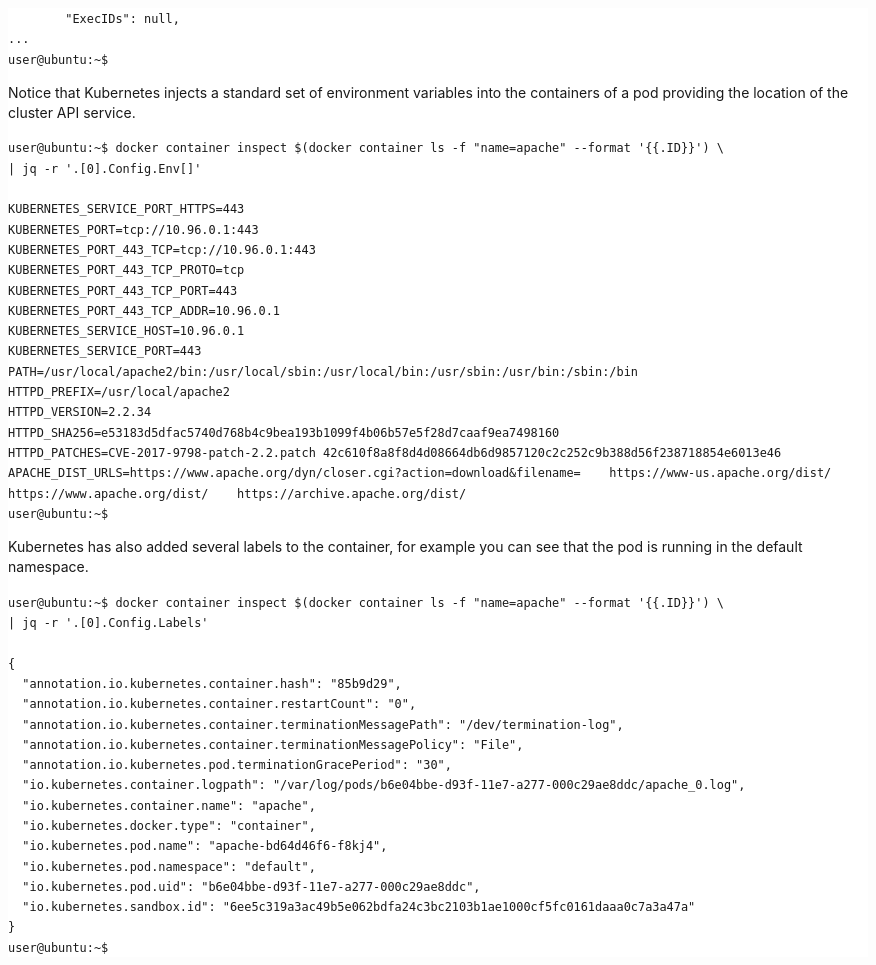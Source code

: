 ```
        "ExecIDs": null,
...        
user@ubuntu:~$
```

Notice that Kubernetes injects a standard set of environment variables into the containers of a pod providing the
location of the cluster API service.

```
user@ubuntu:~$ docker container inspect $(docker container ls -f "name=apache" --format '{{.ID}}') \
| jq -r '.[0].Config.Env[]'

KUBERNETES_SERVICE_PORT_HTTPS=443
KUBERNETES_PORT=tcp://10.96.0.1:443
KUBERNETES_PORT_443_TCP=tcp://10.96.0.1:443
KUBERNETES_PORT_443_TCP_PROTO=tcp
KUBERNETES_PORT_443_TCP_PORT=443
KUBERNETES_PORT_443_TCP_ADDR=10.96.0.1
KUBERNETES_SERVICE_HOST=10.96.0.1
KUBERNETES_SERVICE_PORT=443
PATH=/usr/local/apache2/bin:/usr/local/sbin:/usr/local/bin:/usr/sbin:/usr/bin:/sbin:/bin
HTTPD_PREFIX=/usr/local/apache2
HTTPD_VERSION=2.2.34
HTTPD_SHA256=e53183d5dfac5740d768b4c9bea193b1099f4b06b57e5f28d7caaf9ea7498160
HTTPD_PATCHES=CVE-2017-9798-patch-2.2.patch 42c610f8a8f8d4d08664db6d9857120c2c252c9b388d56f238718854e6013e46
APACHE_DIST_URLS=https://www.apache.org/dyn/closer.cgi?action=download&filename= 	https://www-us.apache.org/dist/ 	https://www.apache.org/dist/ 	https://archive.apache.org/dist/
user@ubuntu:~$
```

Kubernetes has also added several labels to the container, for example you can see that the pod is running in the
default namespace.

```
user@ubuntu:~$ docker container inspect $(docker container ls -f "name=apache" --format '{{.ID}}') \
| jq -r '.[0].Config.Labels'

{
  "annotation.io.kubernetes.container.hash": "85b9d29",
  "annotation.io.kubernetes.container.restartCount": "0",
  "annotation.io.kubernetes.container.terminationMessagePath": "/dev/termination-log",
  "annotation.io.kubernetes.container.terminationMessagePolicy": "File",
  "annotation.io.kubernetes.pod.terminationGracePeriod": "30",
  "io.kubernetes.container.logpath": "/var/log/pods/b6e04bbe-d93f-11e7-a277-000c29ae8ddc/apache_0.log",
  "io.kubernetes.container.name": "apache",
  "io.kubernetes.docker.type": "container",
  "io.kubernetes.pod.name": "apache-bd64d46f6-f8kj4",
  "io.kubernetes.pod.namespace": "default",
  "io.kubernetes.pod.uid": "b6e04bbe-d93f-11e7-a277-000c29ae8ddc",
  "io.kubernetes.sandbox.id": "6ee5c319a3ac49b5e062bdfa24c3bc2103b1ae1000cf5fc0161daaa0c7a3a47a"
}
user@ubuntu:~$
```


[RX-M LLC]: http://rx-m.io/rxm-cnc.svg "RX-M LLC"